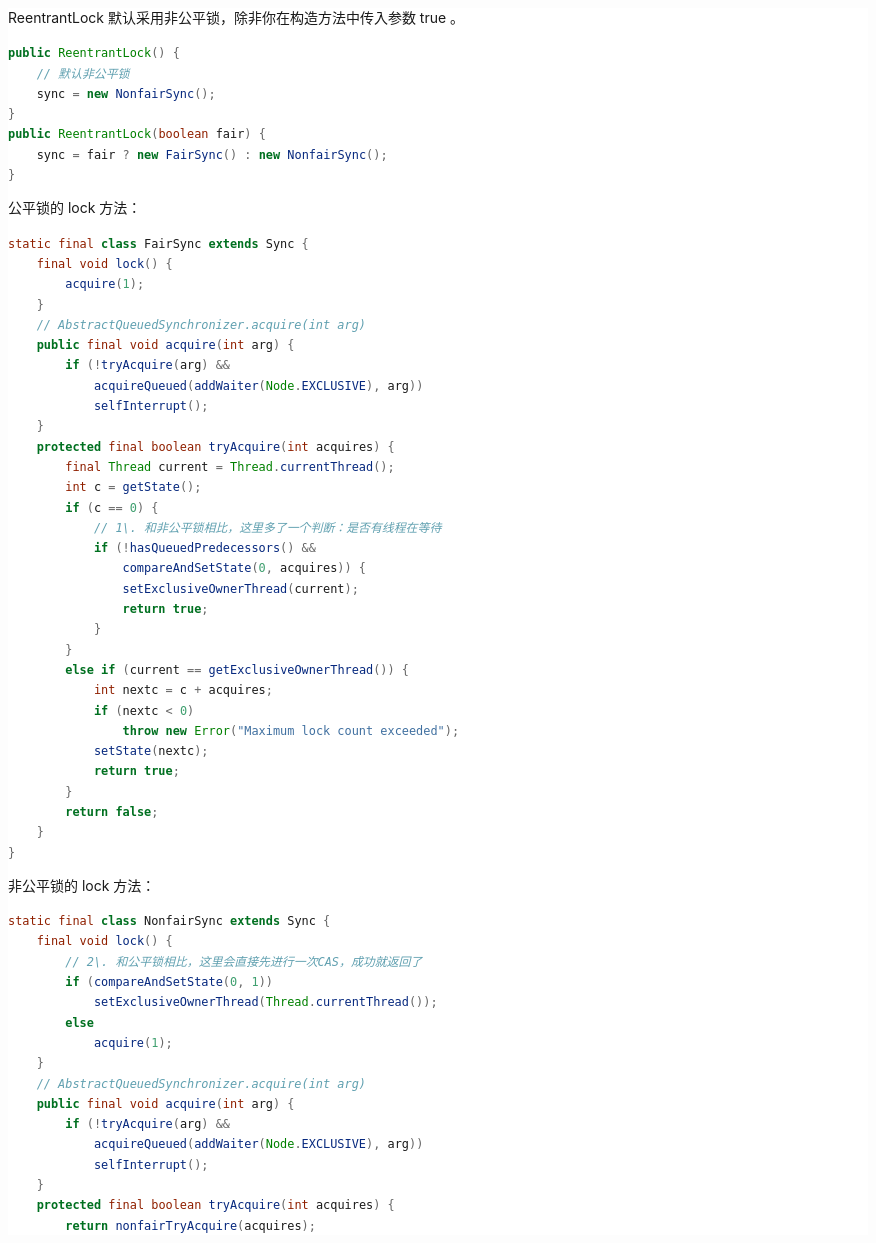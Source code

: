 ReentrantLock 默认采用非公平锁，除非你在构造方法中传入参数 true 。

```java
public ReentrantLock() {
    // 默认非公平锁
    sync = new NonfairSync();
}
public ReentrantLock(boolean fair) {
    sync = fair ? new FairSync() : new NonfairSync();
}
```

公平锁的 lock 方法：

```java
static final class FairSync extends Sync {
    final void lock() {
        acquire(1);
    }
    // AbstractQueuedSynchronizer.acquire(int arg)
    public final void acquire(int arg) {
        if (!tryAcquire(arg) &&
            acquireQueued(addWaiter(Node.EXCLUSIVE), arg))
            selfInterrupt();
    }
    protected final boolean tryAcquire(int acquires) {
        final Thread current = Thread.currentThread();
        int c = getState();
        if (c == 0) {
            // 1\. 和非公平锁相比，这里多了一个判断：是否有线程在等待
            if (!hasQueuedPredecessors() &&
                compareAndSetState(0, acquires)) {
                setExclusiveOwnerThread(current);
                return true;
            }
        }
        else if (current == getExclusiveOwnerThread()) {
            int nextc = c + acquires;
            if (nextc < 0)
                throw new Error("Maximum lock count exceeded");
            setState(nextc);
            return true;
        }
        return false;
    }
}
```

非公平锁的 lock 方法：

```java
static final class NonfairSync extends Sync {
    final void lock() {
        // 2\. 和公平锁相比，这里会直接先进行一次CAS，成功就返回了
        if (compareAndSetState(0, 1))
            setExclusiveOwnerThread(Thread.currentThread());
        else
            acquire(1);
    }
    // AbstractQueuedSynchronizer.acquire(int arg)
    public final void acquire(int arg) {
        if (!tryAcquire(arg) &&
            acquireQueued(addWaiter(Node.EXCLUSIVE), arg))
            selfInterrupt();
    }
    protected final boolean tryAcquire(int acquires) {
        return nonfairTryAcquire(acquires);
```